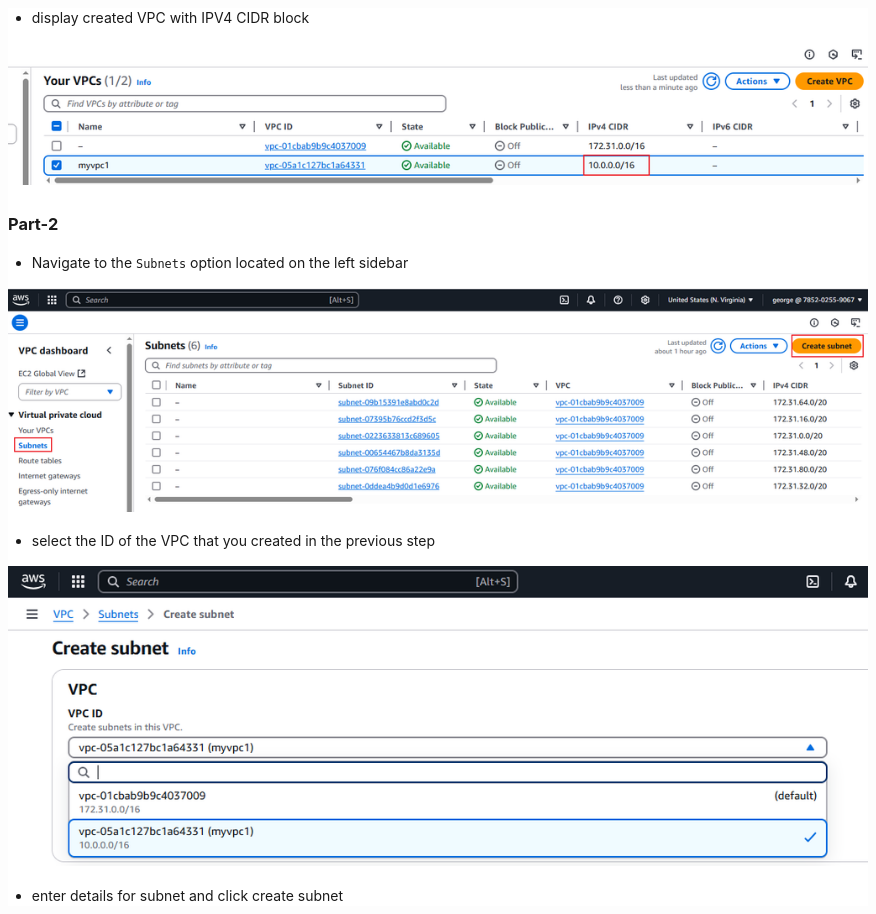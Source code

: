 - display created VPC with IPV4 CIDR block

![](img/5.%20display%20created%20vpc.PNG)

### Part-2

- Navigate to the `Subnets` option located on the left sidebar

![](img/6.%20create%20a%20subnet.PNG)

- select the ID of the VPC that you created in the previous step

![](img/7.%20select%20vpc.PNG)

- enter details for subnet and click create subnet
